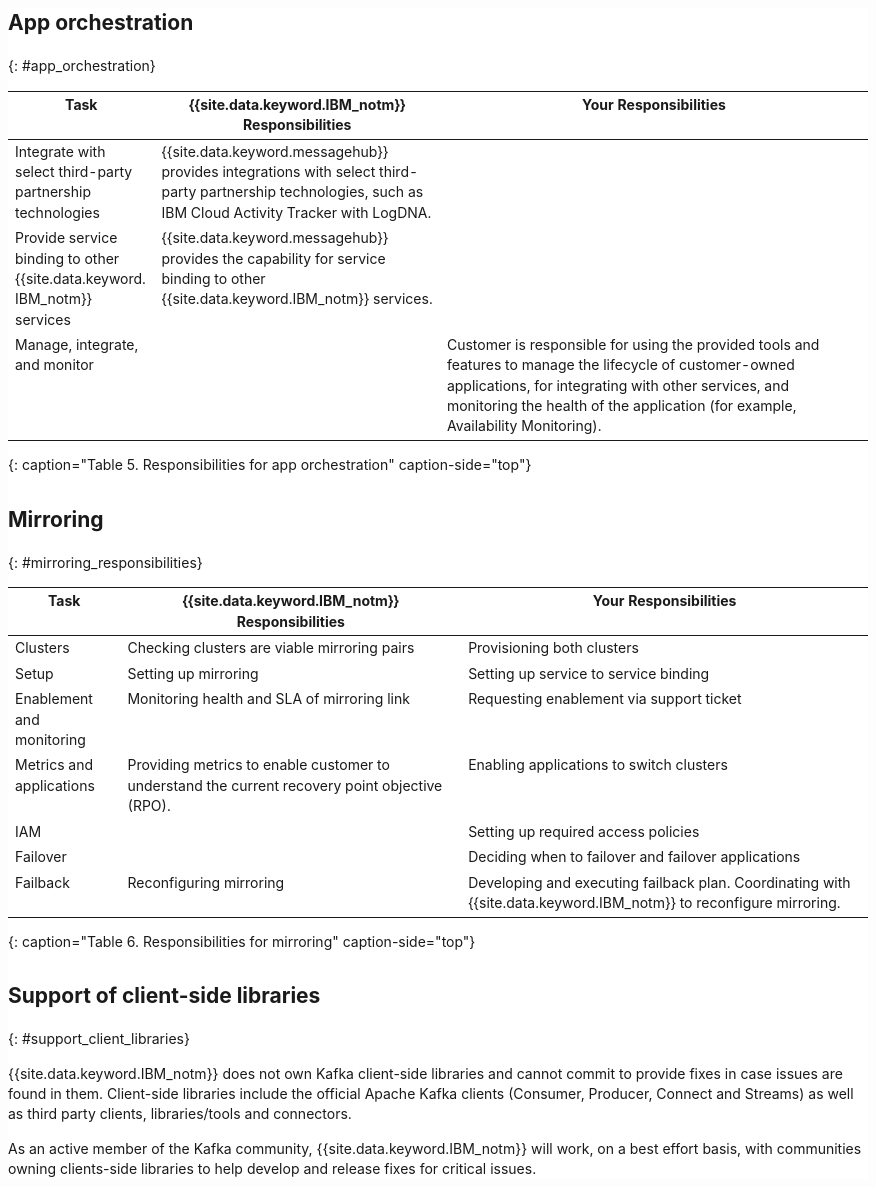 
## App orchestration
{: #app_orchestration}



| Task | {{site.data.keyword.IBM_notm}} Responsibilities | Your Responsibilities |
|----------|-----------------------|--------|
|Integrate with select third-party partnership technologies| {{site.data.keyword.messagehub}} provides integrations with select third-party partnership technologies, such as IBM Cloud Activity Tracker with LogDNA.   |
|Provide service binding to other {{site.data.keyword.IBM_notm}} services| {{site.data.keyword.messagehub}} provides the capability for service binding to other {{site.data.keyword.IBM_notm}} services.  | |
|Manage, integrate, and monitor|   | Customer is responsible for using the provided tools and features to manage the lifecycle of customer-owned applications, for integrating with other services, and monitoring the health of the application (for example, Availability Monitoring).|
{: caption="Table 5. Responsibilities for app orchestration" caption-side="top"}

## Mirroring
{: #mirroring_responsibilities}

| Task | {{site.data.keyword.IBM_notm}} Responsibilities | Your Responsibilities |
|----------|-----------------------|--------|
|Clusters| Checking clusters are viable mirroring pairs|Provisioning both clusters |
|Setup  | Setting up mirroring    |  Setting up service to service binding |
|Enablement and monitoring | Monitoring health and SLA of mirroring link   |  Requesting enablement via support ticket  |
|Metrics and applications  | Providing metrics to enable customer to understand the current recovery point objective (RPO).   |  Enabling applications to switch clusters  |
|IAM  |    |Setting up required access policies    |
|Failover  |    |Deciding when to failover and failover applications |
|Failback  | Reconfiguring mirroring |Developing and executing failback plan. Coordinating with {{site.data.keyword.IBM_notm}} to reconfigure mirroring. |
{: caption="Table 6. Responsibilities for mirroring" caption-side="top"}


## Support of client-side libraries
{: #support_client_libraries}

{{site.data.keyword.IBM_notm}} does not own Kafka client-side libraries and cannot commit to provide fixes in case issues are found in them. Client-side libraries include the official Apache Kafka clients (Consumer, Producer, Connect and Streams) as well as third party clients, libraries/tools and connectors.

As an active member of the Kafka community, {{site.data.keyword.IBM_notm}} will work, on a best effort basis, with communities owning clients-side libraries to help develop and release fixes for critical issues.
